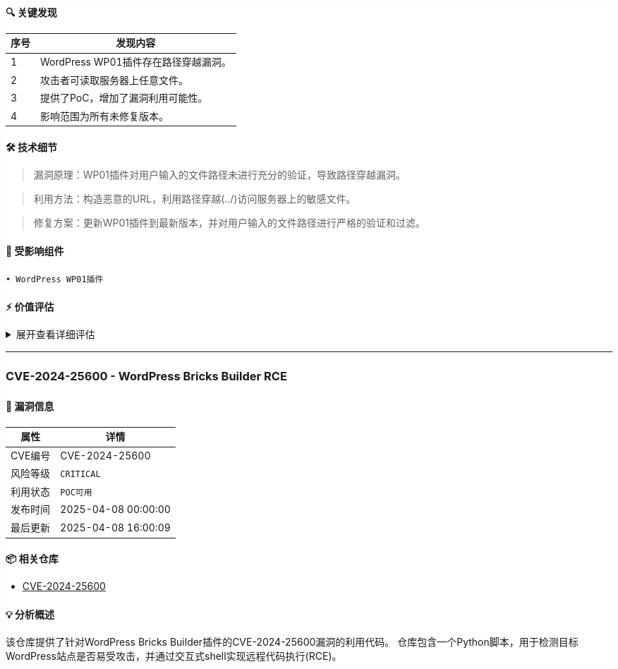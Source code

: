 #### 🔍 关键发现

| 序号 | 发现内容 |
|------|----------|
| 1 | WordPress WP01插件存在路径穿越漏洞。 |
| 2 | 攻击者可读取服务器上任意文件。 |
| 3 | 提供了PoC，增加了漏洞利用可能性。 |
| 4 | 影响范围为所有未修复版本。 |

#### 🛠️ 技术细节

> 漏洞原理：WP01插件对用户输入的文件路径未进行充分的验证，导致路径穿越漏洞。

> 利用方法：构造恶意的URL，利用路径穿越(../)访问服务器上的敏感文件。

> 修复方案：更新WP01插件到最新版本，并对用户输入的文件路径进行严格的验证和过滤。


#### 🎯 受影响组件

```
• WordPress WP01插件
```

#### ⚡ 价值评估

<details><summary>展开查看详细评估</summary></details>

---

### CVE-2024-25600 - WordPress Bricks Builder RCE

#### 📌 漏洞信息

| 属性 | 详情 |
|------|------|
| CVE编号 | CVE-2024-25600 |
| 风险等级 | `CRITICAL` |
| 利用状态 | `POC可用` |
| 发布时间 | 2025-04-08 00:00:00 |
| 最后更新 | 2025-04-08 16:00:09 |

#### 📦 相关仓库

- [CVE-2024-25600](https://github.com/cboss43/CVE-2024-25600)

#### 💡 分析概述

该仓库提供了针对WordPress Bricks Builder插件的CVE-2024-25600漏洞的利用代码。 仓库包含一个Python脚本，用于检测目标WordPress站点是否易受攻击，并通过交互式shell实现远程代码执行(RCE)。
